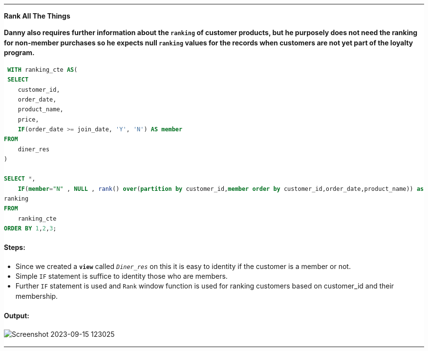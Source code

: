 ***

**Rank All The Things**

**Danny also requires further information about the ```ranking``` of customer products, but he purposely does not need the ranking for non-member purchases so he expects null ```ranking``` values for the records when customers are not yet part of the loyalty program.**

```sql
 WITH ranking_cte AS(
 SELECT 
    customer_id,
    order_date,
    product_name,
    price,
    IF(order_date >= join_date, 'Y', 'N') AS member
FROM
    diner_res
)

SELECT *,
    IF(member="N" , NULL , rank() over(partition by customer_id,member order by customer_id,order_date,product_name)) as ranking
FROM
    ranking_cte
ORDER BY 1,2,3;
```

#### Steps:

- Since we created a **`view`** called *`Diner_res`* on this it is easy to identity if the customer is a member or not.
- Simple `IF` statement is suffice to identity those who are members.
- Further `IF` statement is used and `Rank` window function is used for ranking customers based on customer_id and their membership.

#### Output: 

![Screenshot 2023-09-15 123025](https://github.com/KasiMuthuveerappan/Danny-Ma-s-SQL-challenges/assets/142071405/af529c0d-2c7b-4de6-b5bc-68d429df8c5f)

***
